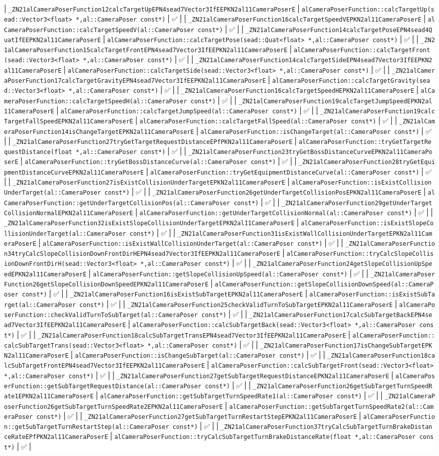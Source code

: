 | `_ZN21alCameraPoserFunction12calcTargetUpEPN4sead7Vector3IfEEPKN2al11CameraPoserE` | `alCameraPoserFunction::calcTargetUp(sead::Vector3<float> *,al::CameraPoser const*)` | :white_check_mark: |
| `_ZN21alCameraPoserFunction16calcTargetSpeedVEPKN2al11CameraPoserE` | `alCameraPoserFunction::calcTargetSpeedV(al::CameraPoser const*)` | :white_check_mark: |
| `_ZN21alCameraPoserFunction14calcTargetPoseEPN4sead4QuatIfEEPKN2al11CameraPoserE` | `alCameraPoserFunction::calcTargetPose(sead::Quat<float> *,al::CameraPoser const*)` | :white_check_mark: |
| `_ZN21alCameraPoserFunction15calcTargetFrontEPN4sead7Vector3IfEEPKN2al11CameraPoserE` | `alCameraPoserFunction::calcTargetFront(sead::Vector3<float> *,al::CameraPoser const*)` | :white_check_mark: |
| `_ZN21alCameraPoserFunction14calcTargetSideEPN4sead7Vector3IfEEPKN2al11CameraPoserE` | `alCameraPoserFunction::calcTargetSide(sead::Vector3<float> *,al::CameraPoser const*)` | :white_check_mark: |
| `_ZN21alCameraPoserFunction17calcTargetGravityEPN4sead7Vector3IfEEPKN2al11CameraPoserE` | `alCameraPoserFunction::calcTargetGravity(sead::Vector3<float> *,al::CameraPoser const*)` | :white_check_mark: |
| `_ZN21alCameraPoserFunction16calcTargetSpeedHEPKN2al11CameraPoserE` | `alCameraPoserFunction::calcTargetSpeedH(al::CameraPoser const*)` | :white_check_mark: |
| `_ZN21alCameraPoserFunction19calcTargetJumpSpeedEPKN2al11CameraPoserE` | `alCameraPoserFunction::calcTargetJumpSpeed(al::CameraPoser const*)` | :white_check_mark: |
| `_ZN21alCameraPoserFunction19calcTargetFallSpeedEPKN2al11CameraPoserE` | `alCameraPoserFunction::calcTargetFallSpeed(al::CameraPoser const*)` | :white_check_mark: |
| `_ZN21alCameraPoserFunction14isChangeTargetEPKN2al11CameraPoserE` | `alCameraPoserFunction::isChangeTarget(al::CameraPoser const*)` | :white_check_mark: |
| `_ZN21alCameraPoserFunction27tryGetTargetRequestDistanceEPfPKN2al11CameraPoserE` | `alCameraPoserFunction::tryGetTargetRequestDistance(float *,al::CameraPoser const*)` | :white_check_mark: |
| `_ZN21alCameraPoserFunction23tryGetBossDistanceCurveEPKN2al11CameraPoserE` | `alCameraPoserFunction::tryGetBossDistanceCurve(al::CameraPoser const*)` | :white_check_mark: |
| `_ZN21alCameraPoserFunction28tryGetEquipmentDistanceCurveEPKN2al11CameraPoserE` | `alCameraPoserFunction::tryGetEquipmentDistanceCurve(al::CameraPoser const*)` | :white_check_mark: |
| `_ZN21alCameraPoserFunction27isExistCollisionUnderTargetEPKN2al11CameraPoserE` | `alCameraPoserFunction::isExistCollisionUnderTarget(al::CameraPoser const*)` | :white_check_mark: |
| `_ZN21alCameraPoserFunction26getUnderTargetCollisionPosEPKN2al11CameraPoserE` | `alCameraPoserFunction::getUnderTargetCollisionPos(al::CameraPoser const*)` | :white_check_mark: |
| `_ZN21alCameraPoserFunction29getUnderTargetCollisionNormalEPKN2al11CameraPoserE` | `alCameraPoserFunction::getUnderTargetCollisionNormal(al::CameraPoser const*)` | :white_check_mark: |
| `_ZN21alCameraPoserFunction32isExistSlopeCollisionUnderTargetEPKN2al11CameraPoserE` | `alCameraPoserFunction::isExistSlopeCollisionUnderTarget(al::CameraPoser const*)` | :white_check_mark: |
| `_ZN21alCameraPoserFunction31isExistWallCollisionUnderTargetEPKN2al11CameraPoserE` | `alCameraPoserFunction::isExistWallCollisionUnderTarget(al::CameraPoser const*)` | :white_check_mark: |
| `_ZN21alCameraPoserFunction34tryCalcSlopeCollisionDownFrontDirHEPN4sead7Vector3IfEEPKN2al11CameraPoserE` | `alCameraPoserFunction::tryCalcSlopeCollisionDownFrontDirH(sead::Vector3<float> *,al::CameraPoser const*)` | :white_check_mark: |
| `_ZN21alCameraPoserFunction24getSlopeCollisionUpSpeedEPKN2al11CameraPoserE` | `alCameraPoserFunction::getSlopeCollisionUpSpeed(al::CameraPoser const*)` | :white_check_mark: |
| `_ZN21alCameraPoserFunction26getSlopeCollisionDownSpeedEPKN2al11CameraPoserE` | `alCameraPoserFunction::getSlopeCollisionDownSpeed(al::CameraPoser const*)` | :white_check_mark: |
| `_ZN21alCameraPoserFunction16isExistSubTargetEPKN2al11CameraPoserE` | `alCameraPoserFunction::isExistSubTarget(al::CameraPoser const*)` | :white_check_mark: |
| `_ZN21alCameraPoserFunction25checkValidTurnToSubTargetEPKN2al11CameraPoserE` | `alCameraPoserFunction::checkValidTurnToSubTarget(al::CameraPoser const*)` | :white_check_mark: |
| `_ZN21alCameraPoserFunction17calcSubTargetBackEPN4sead7Vector3IfEEPKN2al11CameraPoserE` | `alCameraPoserFunction::calcSubTargetBack(sead::Vector3<float> *,al::CameraPoser const*)` | :white_check_mark: |
| `_ZN21alCameraPoserFunction18calcSubTargetTransEPN4sead7Vector3IfEEPKN2al11CameraPoserE` | `alCameraPoserFunction::calcSubTargetTrans(sead::Vector3<float> *,al::CameraPoser const*)` | :white_check_mark: |
| `_ZN21alCameraPoserFunction17isChangeSubTargetEPKN2al11CameraPoserE` | `alCameraPoserFunction::isChangeSubTarget(al::CameraPoser const*)` | :white_check_mark: |
| `_ZN21alCameraPoserFunction18calcSubTargetFrontEPN4sead7Vector3IfEEPKN2al11CameraPoserE` | `alCameraPoserFunction::calcSubTargetFront(sead::Vector3<float> *,al::CameraPoser const*)` | :white_check_mark: |
| `_ZN21alCameraPoserFunction27getSubTargetRequestDistanceEPKN2al11CameraPoserE` | `alCameraPoserFunction::getSubTargetRequestDistance(al::CameraPoser const*)` | :white_check_mark: |
| `_ZN21alCameraPoserFunction26getSubTargetTurnSpeedRate1EPKN2al11CameraPoserE` | `alCameraPoserFunction::getSubTargetTurnSpeedRate1(al::CameraPoser const*)` | :white_check_mark: |
| `_ZN21alCameraPoserFunction26getSubTargetTurnSpeedRate2EPKN2al11CameraPoserE` | `alCameraPoserFunction::getSubTargetTurnSpeedRate2(al::CameraPoser const*)` | :white_check_mark: |
| `_ZN21alCameraPoserFunction27getSubTargetTurnRestartStepEPKN2al11CameraPoserE` | `alCameraPoserFunction::getSubTargetTurnRestartStep(al::CameraPoser const*)` | :white_check_mark: |
| `_ZN21alCameraPoserFunction37tryCalcSubTargetTurnBrakeDistanceRateEPfPKN2al11CameraPoserE` | `alCameraPoserFunction::tryCalcSubTargetTurnBrakeDistanceRate(float *,al::CameraPoser const*)` | :white_check_mark: |